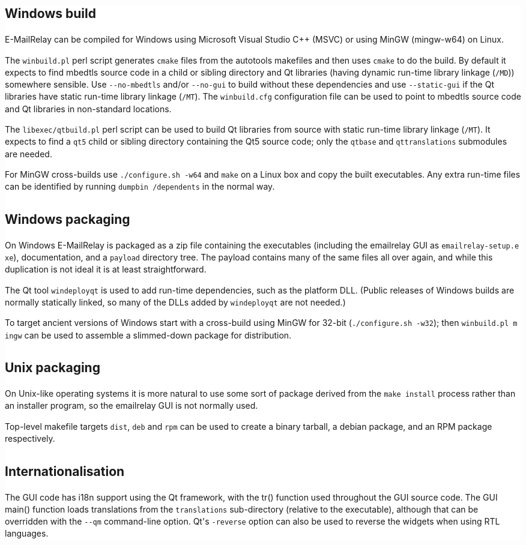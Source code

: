 Windows build
-------------
E-MailRelay can be compiled for Windows using Microsoft Visual Studio C++ (MSVC)
or using MinGW (mingw-w64) on Linux.

The `winbuild.pl` perl script generates `cmake` files from the autotools
makefiles and then uses `cmake` to do the build. By default it expects to find
mbedtls source code in a child or sibling directory and Qt libraries (having
dynamic run-time library linkage (`/MD`)) somewhere sensible. Use `--no-mbedtls`
and/or `--no-gui` to build without these dependencies and use `--static-gui` if
the Qt libraries have static run-time library linkage (`/MT`). The
`winbuild.cfg` configuration file can be used to point to mbedtls source code
and Qt libraries in non-standard locations.

The `libexec/qtbuild.pl` perl script can be used to build Qt libraries from
source with static run-time library linkage (`/MT`). It expects to find a `qt5`
child or sibling directory containing the Qt5 source code; only the `qtbase`
and `qttranslations` submodules are needed.

For MinGW cross-builds use `./configure.sh -w64` and `make` on a Linux box and
copy the built executables. Any extra run-time files can be identified by
running `dumpbin /dependents` in the normal way.

Windows packaging
-----------------
On Windows E-MailRelay is packaged as a zip file containing the executables
(including the emailrelay GUI as `emailrelay-setup.exe`), documentation, and a
`payload` directory tree. The payload contains many of the same files all over
again, and while this duplication is not ideal it is at least straightforward.

The Qt tool `windeployqt` is used to add run-time dependencies, such as the
platform DLL. (Public releases of Windows builds are normally statically linked,
so many of the DLLs added by `windeployqt` are not needed.)

To target ancient versions of Windows start with a cross-build using MinGW
for 32-bit (`./configure.sh -w32`); then `winbuild.pl mingw` can be used to
assemble a slimmed-down package for distribution.

Unix packaging
--------------
On Unix-like operating systems it is more natural to use some sort of package
derived from the `make install` process rather than an installer program, so
the emailrelay GUI is not normally used.

Top-level makefile targets `dist`, `deb` and `rpm` can be used to create a
binary tarball, a debian package, and an RPM package respectively.

Internationalisation
--------------------
The GUI code has i18n support using the Qt framework, with the tr() function
used throughout the GUI source code. The GUI main() function loads translations
from the `translations` sub-directory (relative to the executable), although
that can be overridden with the `--qm` command-line option. Qt's `-reverse`
option can also be used to reverse the widgets when using RTL languages.
